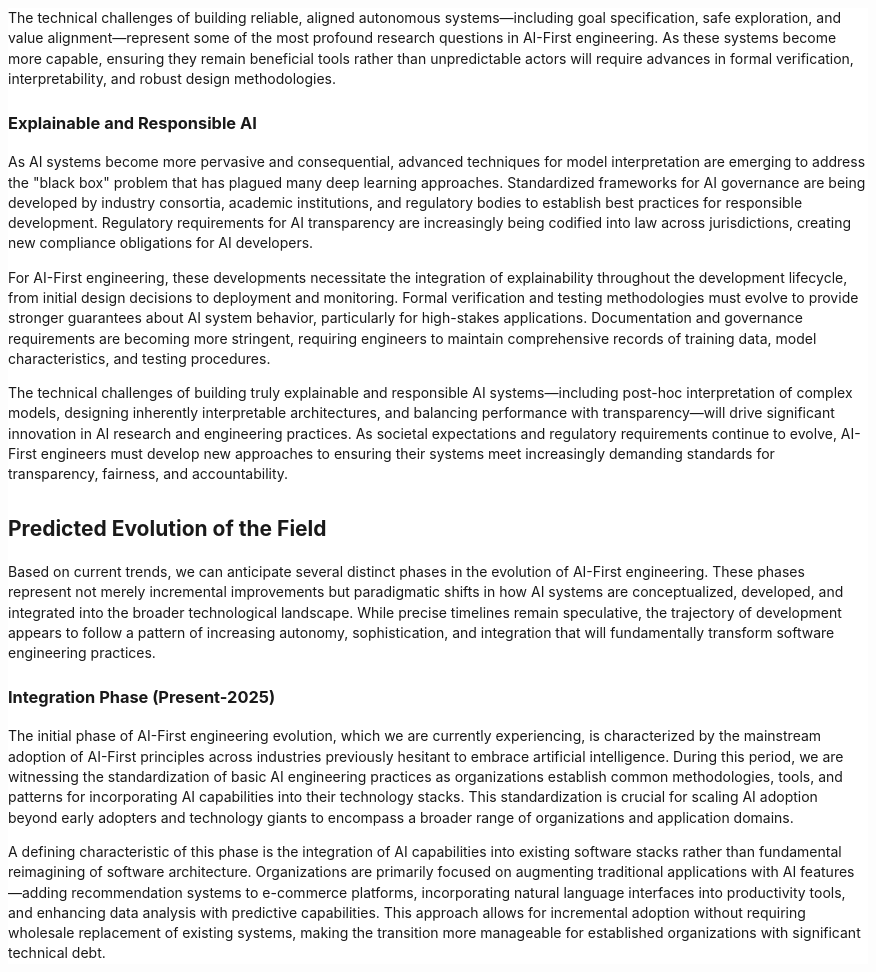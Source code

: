 The technical challenges of building reliable, aligned autonomous systems—including goal specification, safe exploration, and value alignment—represent some of the most profound research questions in AI-First engineering. As these systems become more capable, ensuring they remain beneficial tools rather than unpredictable actors will require advances in formal verification, interpretability, and robust design methodologies.

### Explainable and Responsible AI

As AI systems become more pervasive and consequential, advanced techniques for model interpretation are emerging to address the "black box" problem that has plagued many deep learning approaches. Standardized frameworks for AI governance are being developed by industry consortia, academic institutions, and regulatory bodies to establish best practices for responsible development. Regulatory requirements for AI transparency are increasingly being codified into law across jurisdictions, creating new compliance obligations for AI developers.

For AI-First engineering, these developments necessitate the integration of explainability throughout the development lifecycle, from initial design decisions to deployment and monitoring. Formal verification and testing methodologies must evolve to provide stronger guarantees about AI system behavior, particularly for high-stakes applications. Documentation and governance requirements are becoming more stringent, requiring engineers to maintain comprehensive records of training data, model characteristics, and testing procedures.

The technical challenges of building truly explainable and responsible AI systems—including post-hoc interpretation of complex models, designing inherently interpretable architectures, and balancing performance with transparency—will drive significant innovation in AI research and engineering practices. As societal expectations and regulatory requirements continue to evolve, AI-First engineers must develop new approaches to ensuring their systems meet increasingly demanding standards for transparency, fairness, and accountability.

## Predicted Evolution of the Field

Based on current trends, we can anticipate several distinct phases in the evolution of AI-First engineering. These phases represent not merely incremental improvements but paradigmatic shifts in how AI systems are conceptualized, developed, and integrated into the broader technological landscape. While precise timelines remain speculative, the trajectory of development appears to follow a pattern of increasing autonomy, sophistication, and integration that will fundamentally transform software engineering practices.

### Integration Phase (Present-2025)

The initial phase of AI-First engineering evolution, which we are currently experiencing, is characterized by the mainstream adoption of AI-First principles across industries previously hesitant to embrace artificial intelligence. During this period, we are witnessing the standardization of basic AI engineering practices as organizations establish common methodologies, tools, and patterns for incorporating AI capabilities into their technology stacks. This standardization is crucial for scaling AI adoption beyond early adopters and technology giants to encompass a broader range of organizations and application domains.

A defining characteristic of this phase is the integration of AI capabilities into existing software stacks rather than fundamental reimagining of software architecture. Organizations are primarily focused on augmenting traditional applications with AI features—adding recommendation systems to e-commerce platforms, incorporating natural language interfaces into productivity tools, and enhancing data analysis with predictive capabilities. This approach allows for incremental adoption without requiring wholesale replacement of existing systems, making the transition more manageable for established organizations with significant technical debt.
